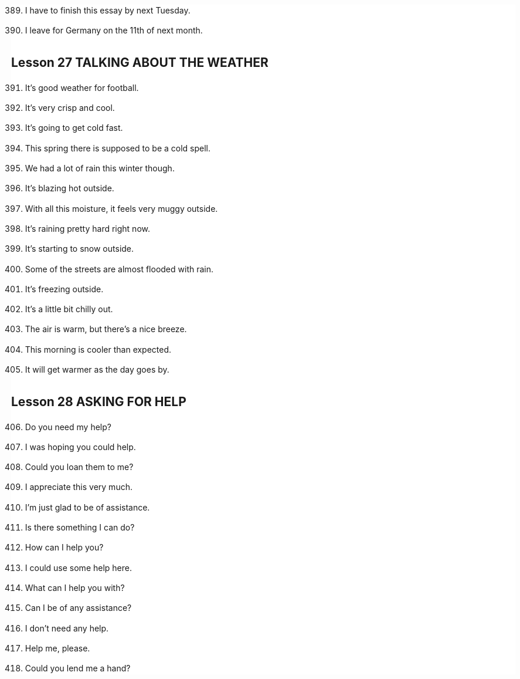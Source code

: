 389. I have to finish this essay by next Tuesday.

390. I leave for Germany on the 11th of next month.

## Lesson 27 TALKING ABOUT THE WEATHER

391. It’s good weather for football.

392. It’s very crisp and cool.

393. It’s going to get cold fast.

394. This spring there is supposed to be a cold spell.

395. We had a lot of rain this winter though.

396. It’s blazing hot outside.

397. With all this moisture, it feels very muggy outside.

398. It’s raining pretty hard right now.

399. It’s starting to snow outside.

400. Some of the streets are almost flooded with rain.

401. It’s freezing outside.

402. It’s a little bit chilly out.

403. The air is warm, but there’s a nice breeze.

404. This morning is cooler than expected.

405. It will get warmer as the day goes by.

## Lesson 28 ASKING FOR HELP

406. Do you need my help?

407. I was hoping you could help.

408. Could you loan them to me?

409. I appreciate this very much.

410. I’m just glad to be of assistance.

411. Is there something I can do?

412. How can I help you?

413. I could use some help here.

414. What can I help you with?

415. Can I be of any assistance?

416. I don’t need any help.

417. Help me, please.

418. Could you lend me a hand?
